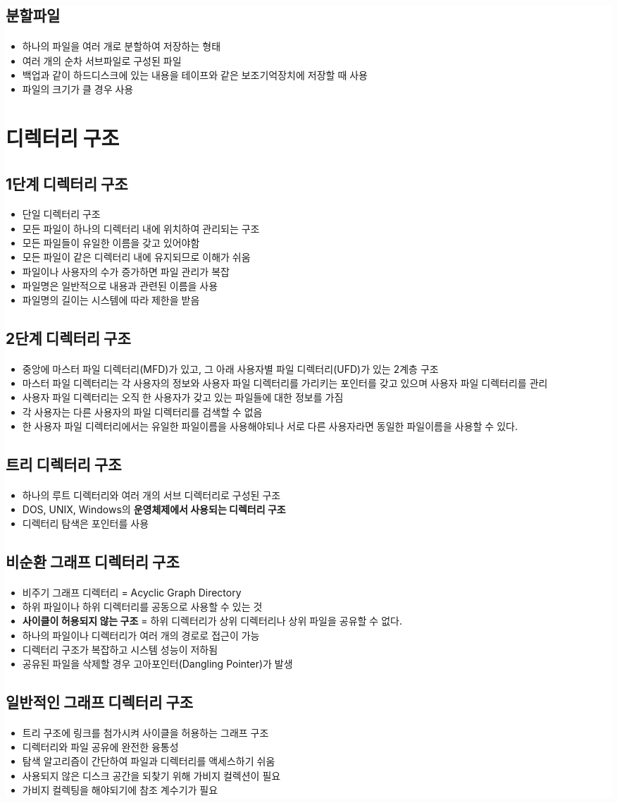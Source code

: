 ## 분할파일

- 하나의 파일을 여러 개로 분할하여 저장하는 형태
- 여러 개의 순차 서브파일로 구성된 파일
- 백업과 같이 하드디스크에 있는 내용을 테이프와 같은 보조기억장치에 저장할 때 사용
- 파일의 크기가 클 경우 사용

# 디렉터리 구조

## 1단계 디렉터리 구조

- 단일 디렉터리 구조
- 모든 파일이 하나의 디렉터리 내에 위치하여 관리되는 구조
- 모든 파일들이 유일한 이름을 갖고 있어야함
- 모든 파일이 같은 디렉터리 내에 유지되므로 이해가 쉬움
- 파일이나 사용자의 수가 증가하면 파일 관리가 복잡
- 파일명은 일반적으로 내용과 관련된 이름을 사용
- 파일명의 길이는 시스템에 따라 제한을 받음

## 2단계 디렉터리 구조

- 중앙에 마스터 파일 디렉터리(MFD)가 있고, 그 아래 사용자별 파일 디렉터리(UFD)가 있는 2계층 구조
- 마스터 파일 디렉터리는 각 사용자의 정보와 사용자 파일 디렉터리를 가리키는 포인터를 갖고 있으며 사용자 파일 디렉터리를 관리
- 사용자 파일 디렉터리는 오직 한 사용자가 갖고 있는 파일들에 대한 정보를 가짐
- 각 사용자는 다른 사용자의 파일 디렉터리를 검색할 수 없음
- 한 사용자 파일 디렉터리에서는 유일한 파일이름을 사용해야되나 서로 다른 사용자라면 동일한 파일이름을 사용할 수 있다.

## 트리 디렉터리 구조

- 하나의 루트 디렉터리와 여러 개의 서브 디렉터리로 구성된 구조
- DOS, UNIX, Windows의 **운영체제에서 사용되는 디렉터리 구조**
- 디렉터리 탐색은 포인터를 사용

## 비순환 그래프 디렉터리 구조

- 비주기 그래프 디렉터리 = Acyclic Graph Directory
- 하위 파일이나 하위 디렉터리를 공동으로 사용할 수 있는 것
- **사이클이 허용되지 않는 구조** = 하위 디렉터리가 상위 디렉터리나 상위 파일을 공유할 수 없다.
- 하나의 파일이나 디렉터리가 여러 개의 경로로 접근이 가능
- 디렉터리 구조가 복잡하고 시스템 성능이 저하됨
- 공유된 파일을 삭제할 경우 고아포인터(Dangling Pointer)가 발생

## 일반적인 그래프 디렉터리 구조

- 트리 구조에 링크를 첨가시켜 사이클을 허용하는 그래프 구조
- 디렉터리와 파일 공유에 완전한 융통성
- 탐색 알고리즘이 간단하여 파일과 디렉터리를 액세스하기 쉬움
- 사용되지 않은 디스크 공간을 되찾기 위해 가비지 컬렉션이 필요
- 가비지 컬렉팅을 해야되기에 참조 계수기가 필요
